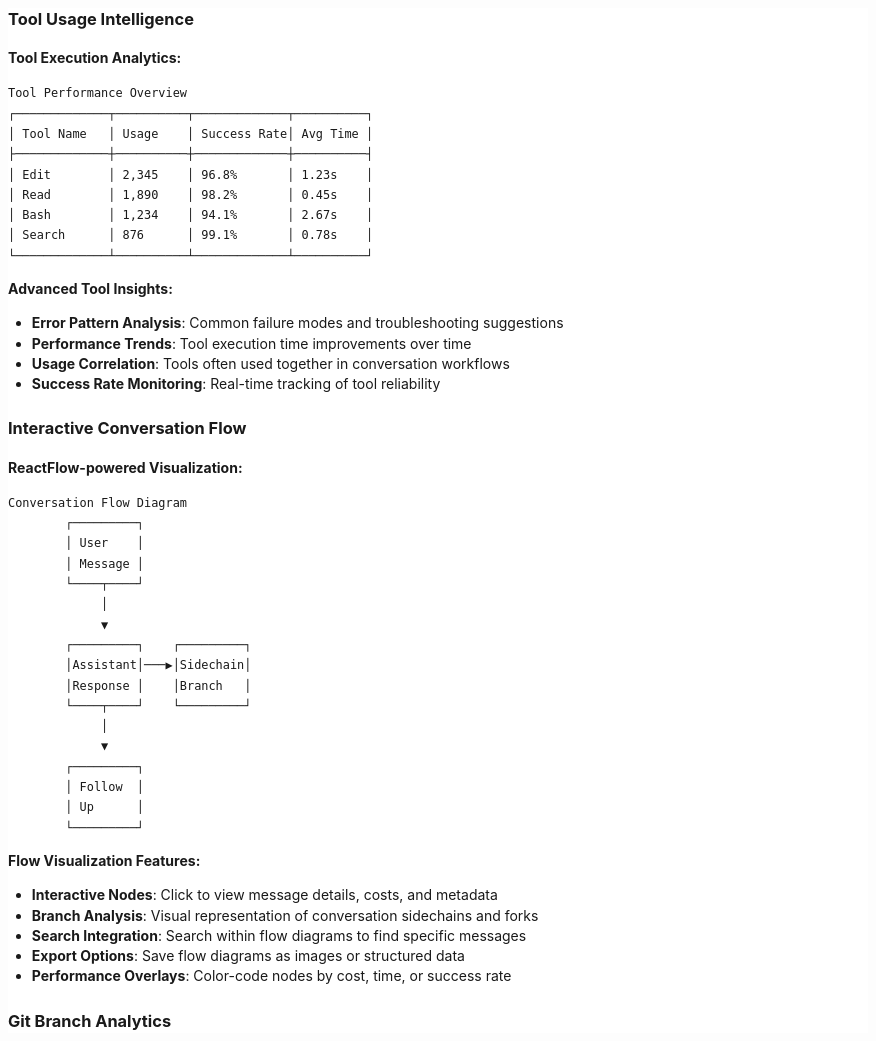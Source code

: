 ### Tool Usage Intelligence

**Tool Execution Analytics:**
```
Tool Performance Overview
┌─────────────┬──────────┬─────────────┬──────────┐
│ Tool Name   │ Usage    │ Success Rate│ Avg Time │
├─────────────┼──────────┼─────────────┼──────────┤
│ Edit        │ 2,345    │ 96.8%       │ 1.23s    │
│ Read        │ 1,890    │ 98.2%       │ 0.45s    │
│ Bash        │ 1,234    │ 94.1%       │ 2.67s    │
│ Search      │ 876      │ 99.1%       │ 0.78s    │
└─────────────┴──────────┴─────────────┴──────────┘
```

**Advanced Tool Insights:**
- **Error Pattern Analysis**: Common failure modes and troubleshooting suggestions
- **Performance Trends**: Tool execution time improvements over time
- **Usage Correlation**: Tools often used together in conversation workflows
- **Success Rate Monitoring**: Real-time tracking of tool reliability

### Interactive Conversation Flow

**ReactFlow-powered Visualization:**
```
Conversation Flow Diagram
        ┌─────────┐
        │ User    │
        │ Message │
        └────┬────┘
             │
             ▼
        ┌─────────┐    ┌─────────┐
        │Assistant│───▶│Sidechain│
        │Response │    │Branch   │
        └────┬────┘    └─────────┘
             │
             ▼
        ┌─────────┐
        │ Follow  │
        │ Up      │
        └─────────┘
```

**Flow Visualization Features:**
- **Interactive Nodes**: Click to view message details, costs, and metadata
- **Branch Analysis**: Visual representation of conversation sidechains and forks
- **Search Integration**: Search within flow diagrams to find specific messages
- **Export Options**: Save flow diagrams as images or structured data
- **Performance Overlays**: Color-code nodes by cost, time, or success rate

### Git Branch Analytics
